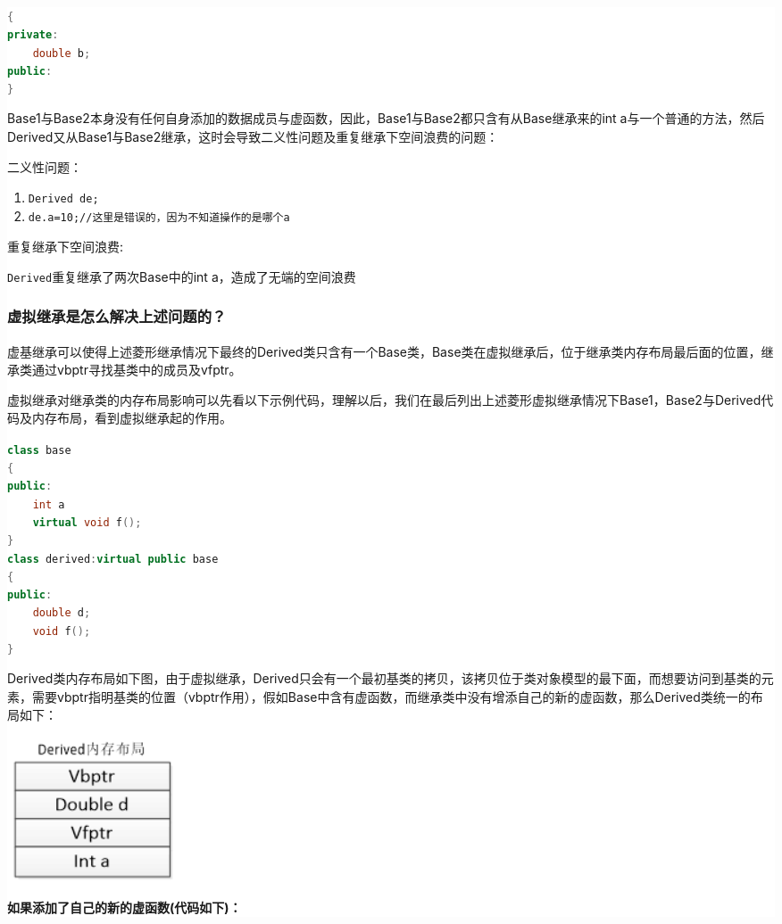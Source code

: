 ```c++
{
private:
    double b;
public:
}
```

Base1与Base2本身没有任何自身添加的数据成员与虚函数，因此，Base1与Base2都只含有从Base继承来的int a与一个普通的方法，然后Derived又从Base1与Base2继承，这时会导致二义性问题及重复继承下空间浪费的问题：

二义性问题：

1. `Derived de;`
2. `de.a=10;//这里是错误的，因为不知道操作的是哪个a`

重复继承下空间浪费:

`Derived`重复继承了两次Base中的int a，造成了无端的空间浪费

### 虚拟继承是怎么解决上述问题的？

虚基继承可以使得上述菱形继承情况下最终的Derived类只含有一个Base类，Base类在虚拟继承后，位于继承类内存布局最后面的位置，继承类通过vbptr寻找基类中的成员及vfptr。

虚拟继承对继承类的内存布局影响可以先看以下示例代码，理解以后，我们在最后列出上述菱形虚拟继承情况下Base1，Base2与Derived代码及内存布局，看到虚拟继承起的作用。


```c++
class base
{
public:
    int a
    virtual void f();
}
class derived:virtual public base
{
public:
    double d;
    void f();
}
```

Derived类内存布局如下图，由于虚拟继承，Derived只会有一个最初基类的拷贝，该拷贝位于类对象模型的最下面，而想要访问到基类的元素，需要vbptr指明基类的位置（vbptr作用），假如Base中含有虚函数，而继承类中没有增添自己的新的虚函数，那么Derived类统一的布局如下：


![image-20211206122318090](image/image-20211206122318090.png)

**如果添加了自己的新的虚函数(代码如下)：**
